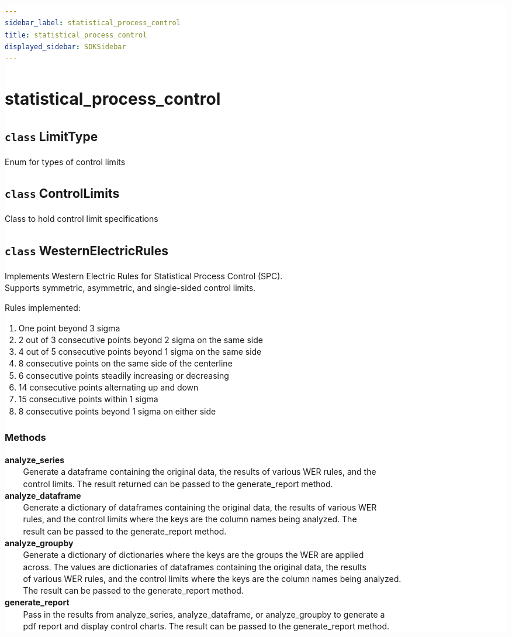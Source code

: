 ```yaml
---
sidebar_label: statistical_process_control
title: statistical_process_control
displayed_sidebar: SDKSidebar
--- 
```



# statistical_process_control


## `class` LimitType
Enum for types of control limits

## `class` ControlLimits
Class to hold control limit specifications

## `class` WesternElectricRules
  
Implements Western Electric Rules for Statistical Process Control (SPC).  
Supports symmetric, asymmetric, and single-sided control limits.  
  
Rules implemented:  
1. One point beyond 3 sigma  
2. 2 out of 3 consecutive points beyond 2 sigma on the same side  
3. 4 out of 5 consecutive points beyond 1 sigma on the same side  
4. 8 consecutive points on the same side of the centerline  
5. 6 consecutive points steadily increasing or decreasing  
6. 14 consecutive points alternating up and down  
7. 15 consecutive points within 1 sigma  
8. 8 consecutive points beyond 1 sigma on either side  
  
### Methods  
  
**analyze_series**  
&nbsp; &nbsp; &nbsp; &nbsp; Generate a dataframe containing the original data, the results of various WER rules, and the  
&nbsp; &nbsp; &nbsp; &nbsp; control limits. The result returned can be passed to the generate_report method.  
**analyze_dataframe**  
&nbsp; &nbsp; &nbsp; &nbsp; Generate a dictionary of dataframes containing the original data, the results of various WER  
&nbsp; &nbsp; &nbsp; &nbsp; rules, and the control limits where the keys are the column names being analyzed. The  
&nbsp; &nbsp; &nbsp; &nbsp; result can be passed to the generate_report method.  
**analyze_groupby**  
&nbsp; &nbsp; &nbsp; &nbsp; Generate a dictionary of dictionaries where the keys are the groups the WER are applied  
&nbsp; &nbsp; &nbsp; &nbsp; across. The values are dictionaries of dataframes containing the original data, the results  
&nbsp; &nbsp; &nbsp; &nbsp; of various WER rules, and the control limits where the keys are the column names being analyzed.  
&nbsp; &nbsp; &nbsp; &nbsp; The result can be passed to the generate_report method.  
**generate_report**  
&nbsp; &nbsp; &nbsp; &nbsp; Pass in the results from analyze_series, analyze_dataframe, or analyze_groupby to generate a  
&nbsp; &nbsp; &nbsp; &nbsp; pdf report and display control charts. The result can be passed to the generate_report method.  
  